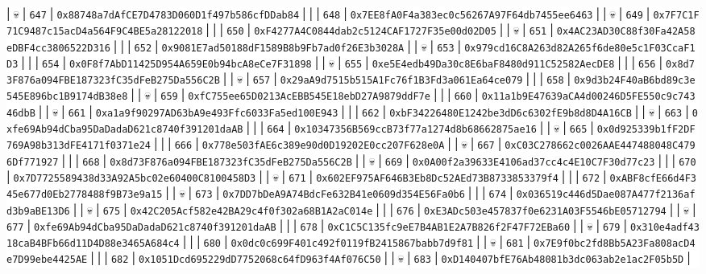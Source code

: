 | 💀 | `647` | `0x88748a7dAfCE7D4783D060D1f497b586cfDDab84` |
|  | `648` | `0x7EE8fA0F4a383ec0c56267A97F64db7455ee6463` |
| 💀 | `649` | `0x7F7C1F71C9487c15acD4a564F9C4BE5a28122018` |
|  | `650` | `0xF4277A4C0844dab2c5124CAF1727F35e00d02D05` |
| 💀 | `651` | `0x4AC23AD30C88f30Fa42A58eDBF4cc3806522D316` |
|  | `652` | `0x9081E7ad50188dF1589B8b9Fb7ad0f26E3b3028A` |
| 💀 | `653` | `0x979cd16C8A263d82A265f6de80e5c1F03CcaF1D3` |
|  | `654` | `0x0F8f7AbD11425D954A659E0b94bcA8eCe7F31898` |
| 💀 | `655` | `0xe5E4edb49Da30c8E6baF8480d911C52582AecDE8` |
|  | `656` | `0x8d73F876a094FBE187323fC35dFeB275Da556C2B` |
| 💀 | `657` | `0x29aA9d7515b515A1Fc76f1B3Fd3a061Ea64ce079` |
|  | `658` | `0x9d3b24F40aB6bd89c3e545E896bc1B9174dB38e8` |
| 💀 | `659` | `0xfC755ee65D0213AcEBB545E18ebD27A9879ddF7e` |
|  | `660` | `0x11a1b9E47639aCA4d00246D5FE550c9c74346dbB` |
| 💀 | `661` | `0xa1a9f90297AD63bA9e493Ffc6033Fa5ed100E943` |
|  | `662` | `0xbF34226480E1242be3dD6c6302fE9b8d8D4A16CB` |
| 💀 | `663` | `0xfe69Ab94dCba95DaDadaD621c8740f391201daAB` |
|  | `664` | `0x10347356B569ccB73f77a1274d8b68662875ae16` |
| 💀 | `665` | `0x0d925339b1fF2DF769A98b313dFE4171f0371e24` |
|  | `666` | `0x778e503fAE6c389e90d0D19202E0cc207F628e0A` |
| 💀 | `667` | `0xC03C278662c0026AAE447488048C4796Df771927` |
|  | `668` | `0x8d73F876a094FBE187323fC35dFeB275Da556C2B` |
| 💀 | `669` | `0x0A00f2a39633E4106ad37cc4c4E10C7F30d77c23` |
|  | `670` | `0x7D7725589438d33A92A5bc02e60400C8100458D3` |
| 💀 | `671` | `0x602EF975AF646B3Eb8Dc52AEd73B8733853379f4` |
|  | `672` | `0xABF8cfE66d4F345e677d0Eb2778488f9B73e9a15` |
| 💀 | `673` | `0x7DD7bDeA9A74BdcFe632B41e0609d354E56Fa0b6` |
|  | `674` | `0x036519c446d5Dae087A477f2136afd3b9aBE13D6` |
| 💀 | `675` | `0x42C205Acf582e42BA29c4f0f302a68B1A2aC014e` |
|  | `676` | `0xE3ADc503e457837f0e6231A03F5546bE05712794` |
| 💀 | `677` | `0xfe69Ab94dCba95DaDadaD621c8740f391201daAB` |
|  | `678` | `0xC1C5C135fc9eE7B4AB1E2A7B826f2F47F72EBa60` |
| 💀 | `679` | `0x310e4adf4318caB4BFb66d11D4D88e3465A684c4` |
|  | `680` | `0x0dc0c699F401c492f0119fB2415867babb7d9f81` |
| 💀 | `681` | `0x7E9f0bc2fd8Bb5A23Fa808acD4e7D99ebe4425AE` |
|  | `682` | `0x1051Dcd695229dD7752068c64fD963f4Af076C50` |
| 💀 | `683` | `0xD140407bfE76Ab48081b3dc063ab2e1ac2F05b5D` |